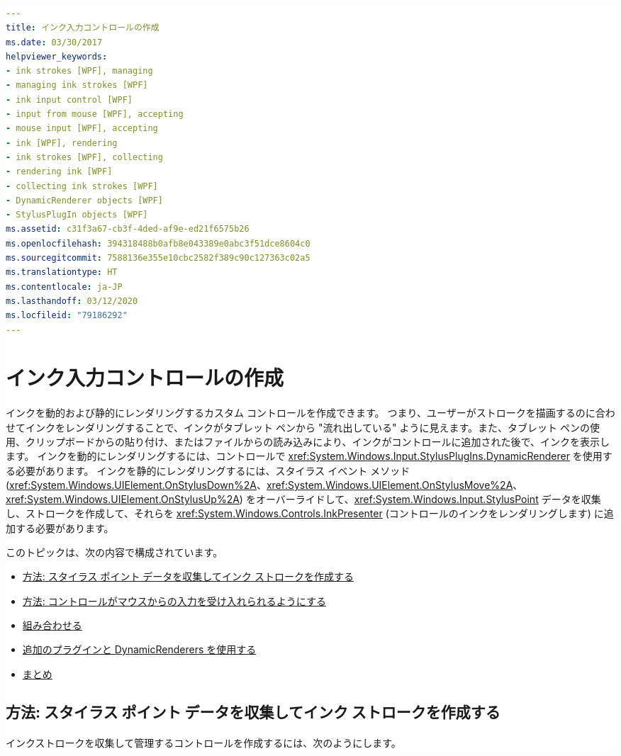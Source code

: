 ```yaml
---
title: インク入力コントロールの作成
ms.date: 03/30/2017
helpviewer_keywords:
- ink strokes [WPF], managing
- managing ink strokes [WPF]
- ink input control [WPF]
- input from mouse [WPF], accepting
- mouse input [WPF], accepting
- ink [WPF], rendering
- ink strokes [WPF], collecting
- rendering ink [WPF]
- collecting ink strokes [WPF]
- DynamicRenderer objects [WPF]
- StylusPlugIn objects [WPF]
ms.assetid: c31f3a67-cb3f-4ded-af9e-ed21f6575b26
ms.openlocfilehash: 394318488b0afb8e043389e0abc3f51dce8604c0
ms.sourcegitcommit: 7588136e355e10cbc2582f389c90c127363c02a5
ms.translationtype: HT
ms.contentlocale: ja-JP
ms.lasthandoff: 03/12/2020
ms.locfileid: "79186292"
---
```

# <a name="creating-an-ink-input-control"></a>インク入力コントロールの作成
インクを動的および静的にレンダリングするカスタム コントロールを作成できます。 つまり、ユーザーがストロークを描画するのに合わせてインクをレンダリングすることで、インクがタブレット ペンから "流れ出している" ように見えます。また、タブレット ペンの使用、クリップボードからの貼り付け、またはファイルからの読み込みにより、インクがコントロールに追加された後で、インクを表示します。 インクを動的にレンダリングするには、コントロールで <xref:System.Windows.Input.StylusPlugIns.DynamicRenderer> を使用する必要があります。 インクを静的にレンダリングするには、スタイラス イベント メソッド (<xref:System.Windows.UIElement.OnStylusDown%2A>、<xref:System.Windows.UIElement.OnStylusMove%2A>、<xref:System.Windows.UIElement.OnStylusUp%2A>) をオーバーライドして、<xref:System.Windows.Input.StylusPoint> データを収集し、ストロークを作成して、それらを <xref:System.Windows.Controls.InkPresenter> (コントロールのインクをレンダリングします) に追加する必要があります。  
  
 このトピックは、次の内容で構成されています。  
  
- [方法: スタイラス ポイント データを収集してインク ストロークを作成する](#CollectingStylusPointDataAndCreatingInkStrokes)  
  
- [方法: コントロールがマウスからの入力を受け入れられるようにする](#EnablingYourControlToAcceptInputTromTheMouse)  
  
- [組み合わせる](#PuttingItTogether)  
  
- [追加のプラグインと DynamicRenderers を使用する](#UsingAdditionalPluginsAndDynamicRenderers)  
  
- [まとめ](#AdvancedInkHandling_Conclusion)  
  
<a name="CollectingStylusPointDataAndCreatingInkStrokes"></a>
## <a name="how-to-collect-stylus-point-data-and-create-ink-strokes"></a>方法: スタイラス ポイント データを収集してインク ストロークを作成する  
 インクストロークを収集して管理するコントロールを作成するには、次のようにします。  
  